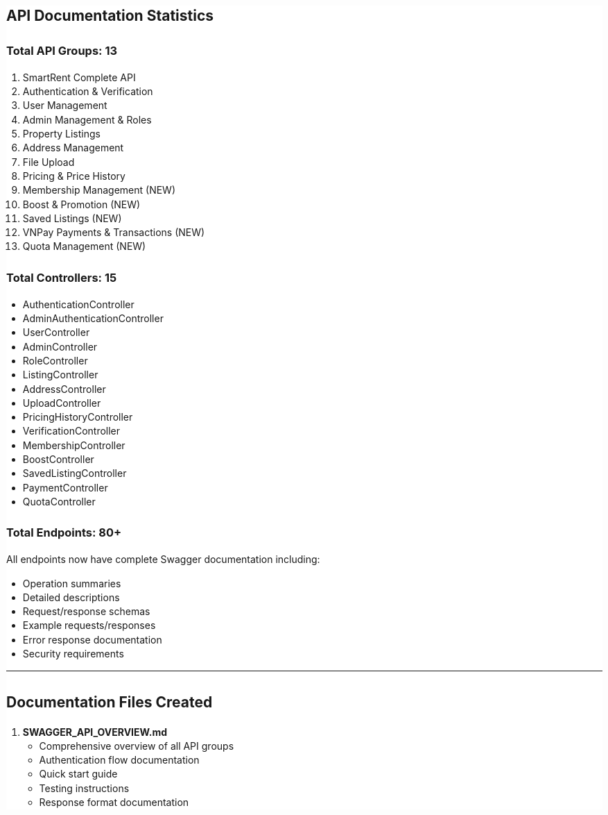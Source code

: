 ## API Documentation Statistics

### Total API Groups: 13
1. SmartRent Complete API
2. Authentication & Verification
3. User Management
4. Admin Management & Roles
5. Property Listings
6. Address Management
7. File Upload
8. Pricing & Price History
9. Membership Management (NEW)
10. Boost & Promotion (NEW)
11. Saved Listings (NEW)
12. VNPay Payments & Transactions (NEW)
13. Quota Management (NEW)

### Total Controllers: 15
- AuthenticationController
- AdminAuthenticationController
- UserController
- AdminController
- RoleController
- ListingController
- AddressController
- UploadController
- PricingHistoryController
- VerificationController
- MembershipController
- BoostController
- SavedListingController
- PaymentController
- QuotaController

### Total Endpoints: 80+
All endpoints now have complete Swagger documentation including:
- Operation summaries
- Detailed descriptions
- Request/response schemas
- Example requests/responses
- Error response documentation
- Security requirements

---

## Documentation Files Created

1. **SWAGGER_API_OVERVIEW.md**
   - Comprehensive overview of all API groups
   - Authentication flow documentation
   - Quick start guide
   - Testing instructions
   - Response format documentation
